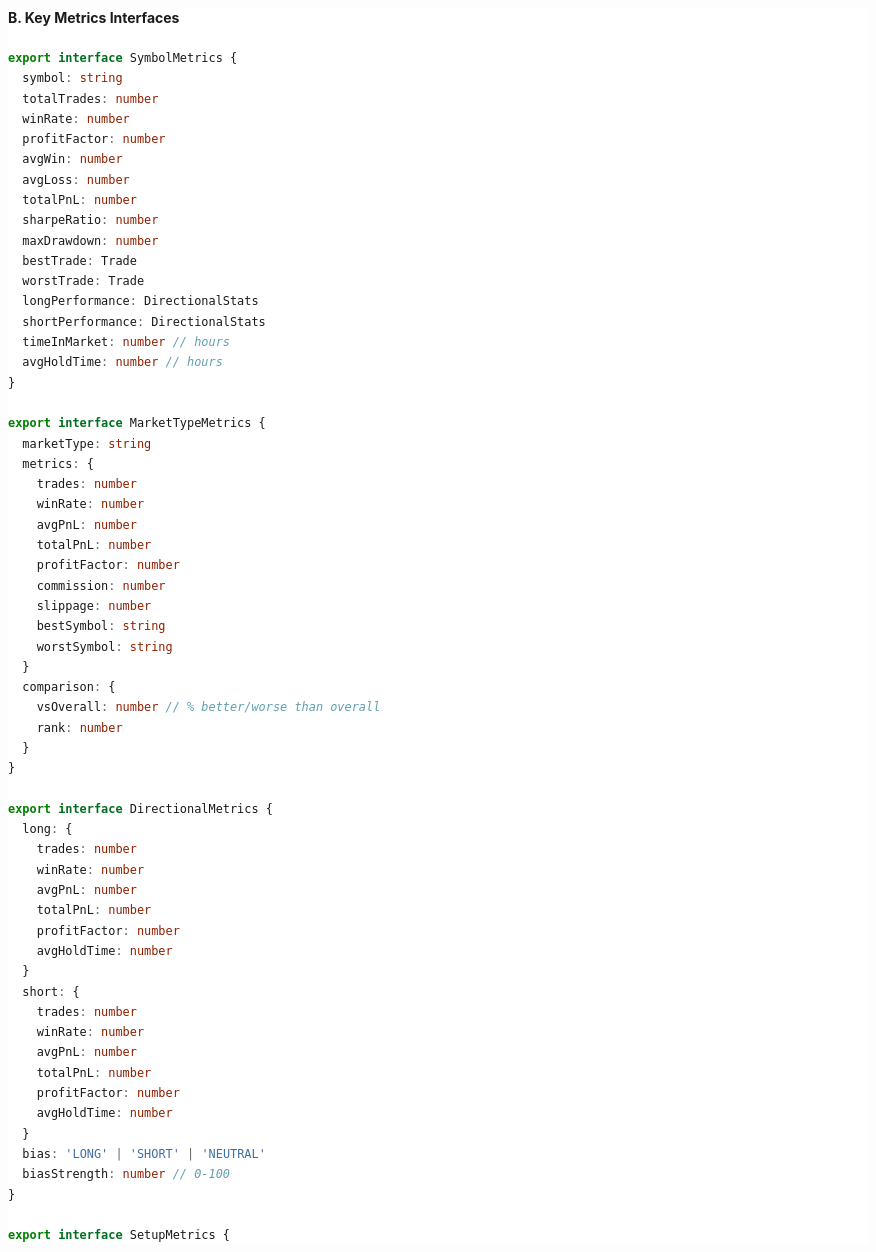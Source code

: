 ```typescript
```

#### B. Key Metrics Interfaces
```typescript
export interface SymbolMetrics {
  symbol: string
  totalTrades: number
  winRate: number
  profitFactor: number
  avgWin: number
  avgLoss: number
  totalPnL: number
  sharpeRatio: number
  maxDrawdown: number
  bestTrade: Trade
  worstTrade: Trade
  longPerformance: DirectionalStats
  shortPerformance: DirectionalStats
  timeInMarket: number // hours
  avgHoldTime: number // hours
}

export interface MarketTypeMetrics {
  marketType: string
  metrics: {
    trades: number
    winRate: number
    avgPnL: number
    totalPnL: number
    profitFactor: number
    commission: number
    slippage: number
    bestSymbol: string
    worstSymbol: string
  }
  comparison: {
    vsOverall: number // % better/worse than overall
    rank: number
  }
}

export interface DirectionalMetrics {
  long: {
    trades: number
    winRate: number
    avgPnL: number
    totalPnL: number
    profitFactor: number
    avgHoldTime: number
  }
  short: {
    trades: number
    winRate: number
    avgPnL: number
    totalPnL: number
    profitFactor: number
    avgHoldTime: number
  }
  bias: 'LONG' | 'SHORT' | 'NEUTRAL'
  biasStrength: number // 0-100
}

export interface SetupMetrics {
```